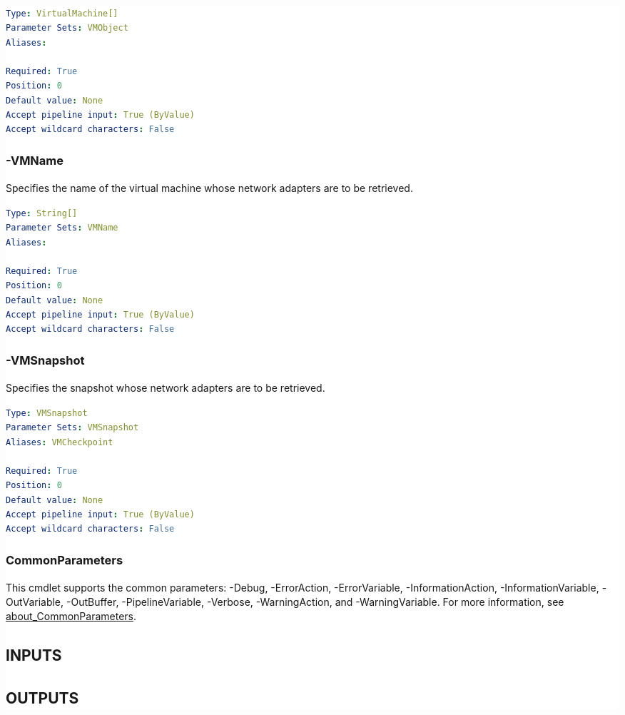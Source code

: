 ```yaml
Type: VirtualMachine[]
Parameter Sets: VMObject
Aliases:

Required: True
Position: 0
Default value: None
Accept pipeline input: True (ByValue)
Accept wildcard characters: False
```

### -VMName
Specifies the name of the virtual machine whose network adapters are to be retrieved.

```yaml
Type: String[]
Parameter Sets: VMName
Aliases:

Required: True
Position: 0
Default value: None
Accept pipeline input: True (ByValue)
Accept wildcard characters: False
```

### -VMSnapshot
Specifies the snapshot whose network adapters are to be retrieved.

```yaml
Type: VMSnapshot
Parameter Sets: VMSnapshot
Aliases: VMCheckpoint

Required: True
Position: 0
Default value: None
Accept pipeline input: True (ByValue)
Accept wildcard characters: False
```

### CommonParameters
This cmdlet supports the common parameters: -Debug, -ErrorAction, -ErrorVariable, -InformationAction, -InformationVariable, -OutVariable, -OutBuffer, -PipelineVariable, -Verbose, -WarningAction, and -WarningVariable. For more information, see [about_CommonParameters](https://go.microsoft.com/fwlink/?LinkID=113216).

## INPUTS

## OUTPUTS
